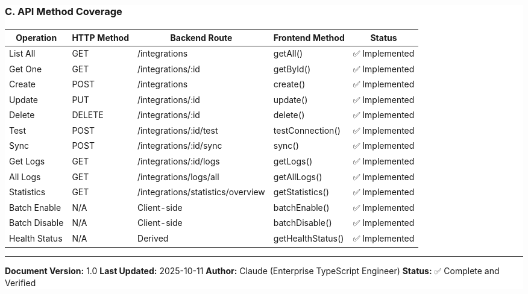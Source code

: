 ### C. API Method Coverage

| Operation | HTTP Method | Backend Route | Frontend Method | Status |
|-----------|-------------|---------------|-----------------|--------|
| List All | GET | /integrations | getAll() | ✅ Implemented |
| Get One | GET | /integrations/:id | getById() | ✅ Implemented |
| Create | POST | /integrations | create() | ✅ Implemented |
| Update | PUT | /integrations/:id | update() | ✅ Implemented |
| Delete | DELETE | /integrations/:id | delete() | ✅ Implemented |
| Test | POST | /integrations/:id/test | testConnection() | ✅ Implemented |
| Sync | POST | /integrations/:id/sync | sync() | ✅ Implemented |
| Get Logs | GET | /integrations/:id/logs | getLogs() | ✅ Implemented |
| All Logs | GET | /integrations/logs/all | getAllLogs() | ✅ Implemented |
| Statistics | GET | /integrations/statistics/overview | getStatistics() | ✅ Implemented |
| Batch Enable | N/A | Client-side | batchEnable() | ✅ Implemented |
| Batch Disable | N/A | Client-side | batchDisable() | ✅ Implemented |
| Health Status | N/A | Derived | getHealthStatus() | ✅ Implemented |

---

**Document Version:** 1.0
**Last Updated:** 2025-10-11
**Author:** Claude (Enterprise TypeScript Engineer)
**Status:** ✅ Complete and Verified
